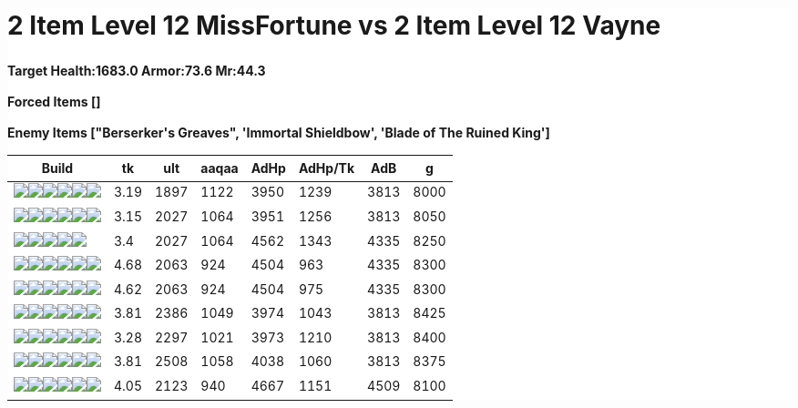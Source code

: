 
































# 2 Item Level 12 MissFortune vs 2 Item Level 12 Vayne

**Target Health:1683.0 Armor:73.6 Mr:44.3**


**Forced Items []**


**Enemy Items ["Berserker's Greaves", 'Immortal Shieldbow', 'Blade of The Ruined King']**




Build | tk | ult | aaqaa | AdHp | AdHp/Tk | AdB | g
-|-|-|-|-|-|-|-
![](/item/6672.png)![](/item/3087.png)![](/item/1001.png)![](/item/1053.png)![](/item/1055.png)![](/item/1036.png)|3.19|1897|1122|3950|1239|3813|8000
![](/item/6672.png)![](/item/3006.png)![](/item/1053.png)![](/item/1055.png)![](/item/1038.png)![](/item/1038.png)|3.15|2027|1064|3951|1256|3813|8050
![](/item/6672.png)![](/item/6630.png)![](/item/1001.png)![](/item/1055.png)![](/item/1038.png)|3.4|2027|1064|4562|1343|4335|8250
![](/item/6632.png)![](/item/6693.png)![](/item/1001.png)![](/item/1053.png)![](/item/1055.png)![](/item/1036.png)|4.68|2063|924|4504|963|4335|8300
![](/item/6632.png)![](/item/6696.png)![](/item/1001.png)![](/item/1053.png)![](/item/1055.png)![](/item/1036.png)|4.62|2063|924|4504|975|4335|8300
![](/item/3508.png)![](/item/6696.png)![](/item/1001.png)![](/item/1053.png)![](/item/1055.png)![](/item/1037.png)|3.81|2386|1049|3974|1043|3813|8425
![](/item/6675.png)![](/item/6696.png)![](/item/1001.png)![](/item/1053.png)![](/item/1055.png)![](/item/1036.png)|3.28|2297|1021|3973|1210|3813|8400
![](/item/6696.png)![](/item/3074.png)![](/item/1001.png)![](/item/1055.png)![](/item/1037.png)![](/item/1036.png)|3.81|2508|1058|4038|1060|3813|8375
![](/item/3071.png)![](/item/6696.png)![](/item/1001.png)![](/item/1053.png)![](/item/1055.png)![](/item/1036.png)|4.05|2123|940|4667|1151|4509|8100









